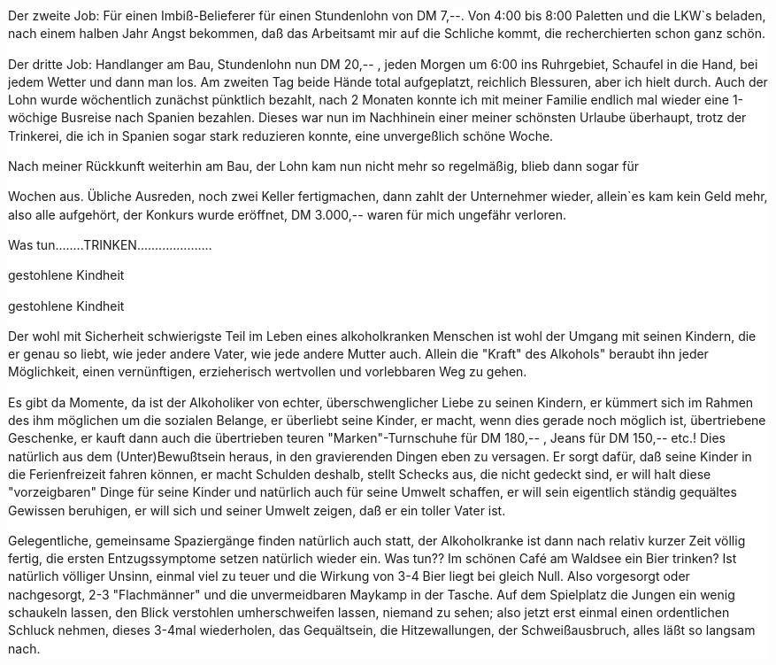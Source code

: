 Der
zweite Job: Für einen Imbiß-Belieferer für einen Stundenlohn von DM 7,--. Von
4:00 bis 8:00 Paletten und die LKW`s beladen, nach einem halben Jahr Angst
bekommen, daß das Arbeitsamt mir auf die Schliche kommt, die recherchierten
schon ganz schön.

Der
dritte Job: Handlanger am Bau, Stundenlohn nun DM 20,-- , jeden Morgen um 6:00
ins Ruhrgebiet, Schaufel in die Hand, bei jedem Wetter und dann man los. Am
zweiten Tag beide Hände total aufgeplatzt, reichlich Blessuren, aber ich hielt
durch. Auch der Lohn wurde wöchentlich zunächst pünktlich bezahlt, nach 2
Monaten konnte ich mit meiner Familie endlich mal wieder eine 1-wöchige
Busreise nach Spanien bezahlen. Dieses war nun im Nachhinein einer meiner schönsten
Urlaube überhaupt, trotz der Trinkerei, die ich in Spanien sogar stark
reduzieren konnte, eine unvergeßlich schöne Woche.

Nach
meiner Rückkunft weiterhin am Bau, der Lohn kam nun nicht mehr so regelmäßig,
blieb dann sogar für

Wochen
aus. Übliche Ausreden, noch zwei Keller fertigmachen, dann zahlt der
Unternehmer wieder, allein`es kam kein Geld mehr, also alle aufgehört, der
Konkurs wurde eröffnet, DM 3.000,-- waren für mich ungefähr verloren.

Was
tun........TRINKEN.....................

gestohlene
      Kindheit

gestohlene
      Kindheit

Der
wohl mit Sicherheit schwierigste Teil im Leben eines alkoholkranken Menschen ist
wohl der Umgang mit seinen Kindern, die er genau so liebt, wie jeder andere
Vater, wie jede andere Mutter auch. Allein die "Kraft" des
Alkohols" beraubt ihn jeder Möglichkeit, einen vernünftigen, erzieherisch
wertvollen und vorlebbaren Weg zu gehen.

Es
gibt da Momente, da ist der Alkoholiker von echter, überschwenglicher Liebe zu
seinen Kindern, er kümmert sich im Rahmen des ihm möglichen um die sozialen
Belange, er überliebt seine Kinder, er macht, wenn dies gerade noch möglich
ist, übertriebene Geschenke, er kauft dann auch die übertrieben teuren "Marken"-Turnschuhe
für DM 180,-- , Jeans für DM 150,-- etc.! Dies natürlich aus dem (Unter)Bewußtsein
heraus, in den gravierenden Dingen eben zu versagen. Er sorgt dafür, daß seine
Kinder in die Ferienfreizeit fahren können, er macht Schulden deshalb, stellt
Schecks aus, die nicht gedeckt sind, er will halt diese "vorzeigbaren"
Dinge für seine Kinder und natürlich auch für seine Umwelt schaffen, er will
sein eigentlich ständig gequältes Gewissen beruhigen, er will sich und seiner
Umwelt zeigen, daß er ein toller Vater ist.

Gelegentliche,
gemeinsame Spaziergänge finden natürlich auch statt, der Alkoholkranke ist
dann nach relativ kurzer Zeit völlig fertig, die ersten Entzugssymptome setzen
natürlich wieder ein. Was tun?? Im schönen Café am Waldsee ein Bier trinken?
Ist natürlich völliger Unsinn, einmal viel zu teuer und die Wirkung von 3-4
Bier liegt bei gleich Null. Also vorgesorgt oder nachgesorgt, 2-3 "Flachmänner"
und die unvermeidbaren Maykamp in der Tasche. Auf dem Spielplatz die Jungen ein
wenig schaukeln lassen, den Blick verstohlen umherschweifen lassen, niemand zu
sehen; also jetzt erst einmal einen ordentlichen Schluck nehmen, dieses 3-4mal
wiederholen, das Gequältsein, die Hitzewallungen, der Schweißausbruch, alles läßt
so langsam nach.
